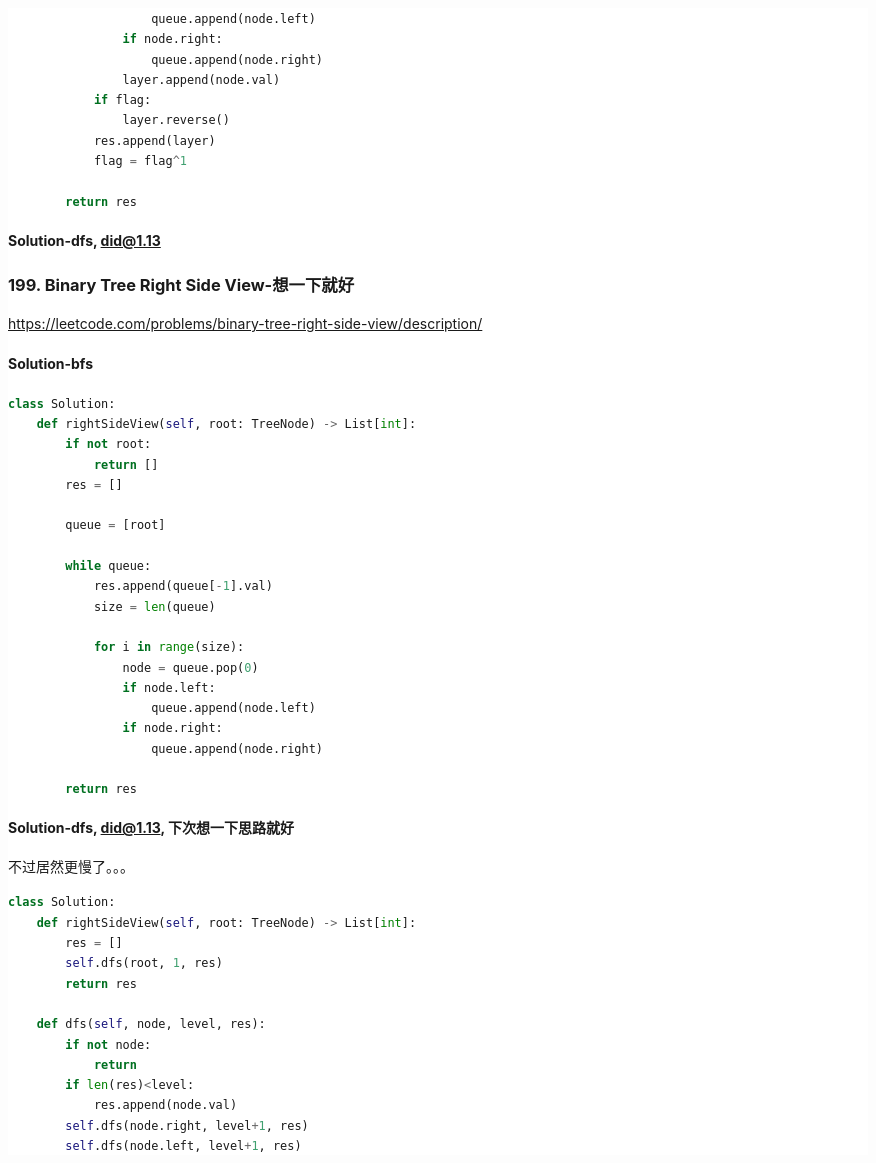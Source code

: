 ```python
                    queue.append(node.left)
                if node.right:
                    queue.append(node.right)
                layer.append(node.val)
            if flag:
                layer.reverse()
            res.append(layer)       
            flag = flag^1
            
        return res
```



#### Solution-dfs, did@1.13





### 199. Binary Tree Right Side View-想一下就好

https://leetcode.com/problems/binary-tree-right-side-view/description/

#### Solution-bfs

```python
class Solution:
    def rightSideView(self, root: TreeNode) -> List[int]:
        if not root:
            return []
        res = []
        
        queue = [root]
        
        while queue:
            res.append(queue[-1].val)
            size = len(queue)
            
            for i in range(size):
                node = queue.pop(0)
                if node.left:
                    queue.append(node.left)
                if node.right:
                    queue.append(node.right)
                    
        return res
```

#### Solution-dfs, did@1.13, 下次想一下思路就好

不过居然更慢了。。。

```python
class Solution:
    def rightSideView(self, root: TreeNode) -> List[int]:
        res = []
        self.dfs(root, 1, res)
        return res
        
    def dfs(self, node, level, res):
        if not node:
            return
        if len(res)<level:
            res.append(node.val)
        self.dfs(node.right, level+1, res)
        self.dfs(node.left, level+1, res)
```
